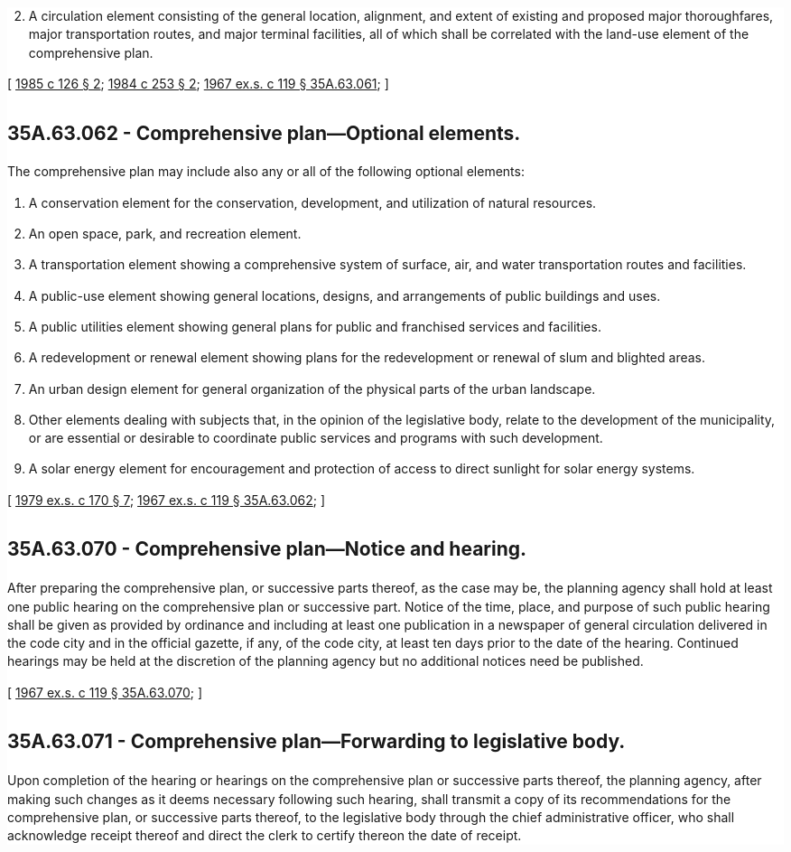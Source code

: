 2. A circulation element consisting of the general location, alignment, and extent of existing and proposed major thoroughfares, major transportation routes, and major terminal facilities, all of which shall be correlated with the land-use element of the comprehensive plan.

\[ [1985 c 126 § 2](https://leg.wa.gov/CodeReviser/documents/sessionlaw/1985c126.pdf?cite=1985%20c%20126%20§%202); [1984 c 253 § 2](https://leg.wa.gov/CodeReviser/documents/sessionlaw/1984c253.pdf?cite=1984%20c%20253%20§%202); [1967 ex.s. c 119 § 35A.63.061](https://leg.wa.gov/CodeReviser/documents/sessionlaw/1967ex1c119.pdf?cite=1967%20ex.s.%20c%20119%20§%2035A.63.061); \]

## 35A.63.062 - Comprehensive plan—Optional elements.
The comprehensive plan may include also any or all of the following optional elements:

1. A conservation element for the conservation, development, and utilization of natural resources.

2. An open space, park, and recreation element.

3. A transportation element showing a comprehensive system of surface, air, and water transportation routes and facilities.

4. A public-use element showing general locations, designs, and arrangements of public buildings and uses.

5. A public utilities element showing general plans for public and franchised services and facilities.

6. A redevelopment or renewal element showing plans for the redevelopment or renewal of slum and blighted areas.

7. An urban design element for general organization of the physical parts of the urban landscape.

8. Other elements dealing with subjects that, in the opinion of the legislative body, relate to the development of the municipality, or are essential or desirable to coordinate public services and programs with such development.

9. A solar energy element for encouragement and protection of access to direct sunlight for solar energy systems.

\[ [1979 ex.s. c 170 § 7](https://leg.wa.gov/CodeReviser/documents/sessionlaw/1979ex1c170.pdf?cite=1979%20ex.s.%20c%20170%20§%207); [1967 ex.s. c 119 § 35A.63.062](https://leg.wa.gov/CodeReviser/documents/sessionlaw/1967ex1c119.pdf?cite=1967%20ex.s.%20c%20119%20§%2035A.63.062); \]

## 35A.63.070 - Comprehensive plan—Notice and hearing.
After preparing the comprehensive plan, or successive parts thereof, as the case may be, the planning agency shall hold at least one public hearing on the comprehensive plan or successive part. Notice of the time, place, and purpose of such public hearing shall be given as provided by ordinance and including at least one publication in a newspaper of general circulation delivered in the code city and in the official gazette, if any, of the code city, at least ten days prior to the date of the hearing. Continued hearings may be held at the discretion of the planning agency but no additional notices need be published.

\[ [1967 ex.s. c 119 § 35A.63.070](https://leg.wa.gov/CodeReviser/documents/sessionlaw/1967ex1c119.pdf?cite=1967%20ex.s.%20c%20119%20§%2035A.63.070); \]

## 35A.63.071 - Comprehensive plan—Forwarding to legislative body.
Upon completion of the hearing or hearings on the comprehensive plan or successive parts thereof, the planning agency, after making such changes as it deems necessary following such hearing, shall transmit a copy of its recommendations for the comprehensive plan, or successive parts thereof, to the legislative body through the chief administrative officer, who shall acknowledge receipt thereof and direct the clerk to certify thereon the date of receipt.
